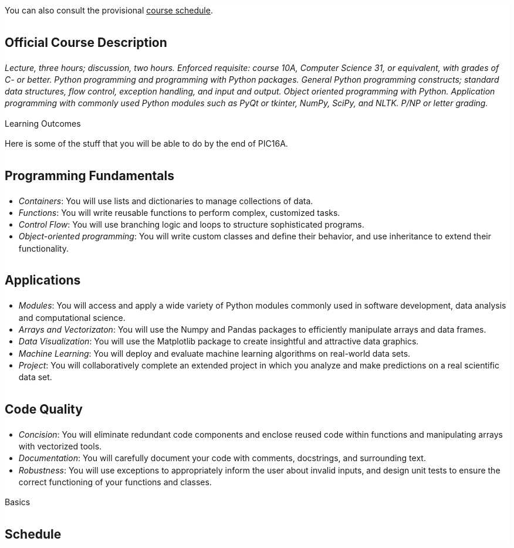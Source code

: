 You can also consult the provisional [course schedule](https://philchodrow.github.io/PIC16A/schedule/). 

## Official Course Description 

*Lecture, three hours; discussion, two hours. Enforced requisite: course 10A, Computer Science 31, or equivalent, with grades of C- or better. Python programming and programming with Python packages. General Python programming constructs; standard data structures, flow control, exception handling, and input and output. Object oriented programming with Python. Application programming with commonly used Python modules such as PyQt or tkinter, NumPy, SciPy, and NLTK. P/NP or letter grading.*

<div class="fancy-h1"> Learning Outcomes </div>

Here is some of the stuff that you will be able to do by the end of PIC16A. 

## Programming Fundamentals

  - *Containers*: You will use lists and dictionaries to manage collections of data. 
  - *Functions*: You will write reusable functions to perform complex, customized tasks. 
  - *Control Flow*: You will use branching logic and loops to structure sophisticated programs. 
  - *Object-oriented programming*: You will write custom classes and define their behavior, and use inheritance to extend their functionality. 

## Applications

- *Modules*: You will access and apply a wide variety of Python modules commonly used in software development, data analysis and computational science.
- *Arrays and Vectorizaton*: You will use the Numpy and Pandas packages to efficiently manipulate arrays and data frames. 
- *Data Visualization*: You will use the Matplotlib package to create insightful and attractive data graphics. 
- *Machine Learning*: You will deploy and evaluate machine learning algorithms on real-world data sets. 
- *Project*: You will collaboratively complete an extended project in which you analyze and make predictions on a real scientific data set. 

## Code Quality

- *Concision*: You will eliminate redundant code components and enclose reused code within functions and manipulating arrays with vectorized tools. 
- *Documentation*: You will carefully document your code with comments, docstrings, and surrounding text.
- *Robustness*: You will use exceptions to appropriately inform the user about invalid inputs, and design unit tests to ensure the correct functioning of your functions and classes. 

<div class="fancy-h1"> Basics </div>



## Schedule

<dl>
